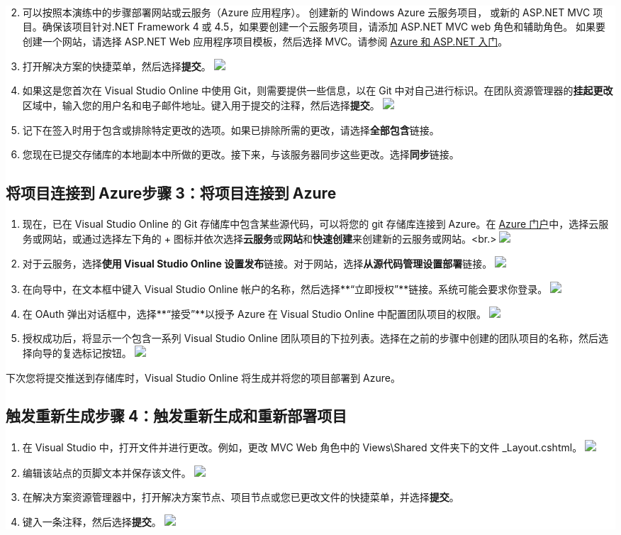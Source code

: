 2.  可以按照本演练中的步骤部署网站或云服务（Azure 应用程序）。
    创建新的 Windows Azure 云服务项目，
    或新的 ASP.NET MVC 项目。确保该项目针对.NET Framework 4 或 4.5，如果要创建一个云服务项目，请添加 ASP.NET MVC web 角色和辅助角色。
    如果要创建一个网站，请选择 ASP.NET Web 应用程序项目模板，然后选择 MVC。请参阅 [Azure 和 ASP.NET 入门][Azure 和 ASP.NET 入门]。

3.  打开解决方案的快捷菜单，然后选择**提交**。
    ![][6]

4.  如果这是您首次在 Visual Studio Online 中使用 Git，则需要提供一些信息，以在 Git 中对自己进行标识。在团队资源管理器的**挂起更改**区域中，输入您的用户名和电子邮件地址。键入用于提交的注释，然后选择**提交**。
    ![][7]

5.  记下在签入时用于包含或排除特定更改的选项。如果已排除所需的更改，请选择**全部包含**链接。

6.  您现在已提交存储库的本地副本中所做的更改。接下来，与该服务器同步这些更改。选择**同步**链接。

## <a name="step3"> </a><span class="short-header">将项目连接到 Azure</span>步骤 3：将项目连接到 Azure

1.  现在，已在 Visual Studio Online 的 Git 存储库中包含某些源代码，可以将您的 git 存储库连接到 Azure。在 [Azure 门户][Azure 门户]中，选择云服务或网站，或通过选择左下角的 + 图标并依次选择**云服务**或**网站**和**快速创建**来创建新的云服务或网站。<br.>
    ![][8]

2.  对于云服务，选择**使用 Visual Studio Online 设置发布**链接。对于网站，选择**从源代码管理设置部署**链接。
    ![][9]

3.  在向导中，在文本框中键入 Visual Studio Online 帐户的名称，然后选择**“立即授权”**链接。系统可能会要求你登录。
    ![][10]

4.  在 OAuth 弹出对话框中，选择**“接受”**以授予 Azure 在 Visual Studio Online 中配置团队项目的权限。
    ![][11]

5.  授权成功后，将显示一个包含一系列 Visual Studio Online 团队项目的下拉列表。选择在之前的步骤中创建的团队项目的名称，然后选择向导的复选标记按钮。
    ![][12]

下次您将提交推送到存储库时，Visual Studio Online 将生成并将您的项目部署到 Azure。

## <a name="step4"> </a><span class="short-header">触发重新生成</span>步骤 4：触发重新生成和重新部署项目

1.  在 Visual Studio 中，打开文件并进行更改。例如，更改 MVC Web 角色中的 Views\\Shared 文件夹下的文件 \_Layout.cshtml。
    ![][13]

2.  编辑该站点的页脚文本并保存该文件。
    ![][14]

3.  在解决方案资源管理器中，打开解决方案节点、项目节点或您已更改文件的快捷菜单，并选择**提交**。

4.  键入一条注释，然后选择**提交**。
    ![][7]


  [www.visualstudio.com]: http://www.visualstudio.com
  [此处]: http://go.microsoft.com/fwlink/?LinkId=239540
  [步骤 1：注册 Visual Studio online 并创建一个 Git 存储库。]: #step1
  [步骤 2：创建一个项目并将其推送到 Git 存储库。]: #step2
  [步骤 3：将项目连接到 Azure。]: #step3
  [步骤 4：做出更改并触发重新生成和重新部署。]: #step4
  [步骤 5：重新部署以前的生成（可选）]: #step5
  [步骤 6：更改生产部署]: #step6
  [步骤 7：从工作分支进行部署]: #step7
  [1]: http://go.microsoft.com/fwlink/?LinkId=397665
  [0]: ./media/cloud-services-continuous-delivery-use-vso-git/CreateANewAccount.PNG
  [处理团队项目组件，选择过程模板]: http://go.microsoft.com/fwlink/?LinkId=324035
  [2]: ./media/cloud-services-continuous-delivery-use-vso-git/CreateTeamProjectInGit.PNG
  [3]: ./media/cloud-services-continuous-delivery-use-vso/tfs2.png
  [4]: ./media/cloud-services-continuous-delivery-use-vso-git/CloneThisRepository.PNG
  [5]: ./media/cloud-services-continuous-delivery-use-vso-git/CreateNewSolutionInClonedRepo.PNG
  [Azure 和 ASP.NET 入门]: http://www.windowsazure.cn/zh-cn/documentation/articles/web-sites-dotnet-get-started/
  [6]: ./media/cloud-services-continuous-delivery-use-vso-git/CommitMenuItem.PNG
  [7]: ./media/cloud-services-continuous-delivery-use-vso-git/CommitAChange2.PNG
  [Azure 门户]: http://manage.windowsazure.cn
  [8]: ./media/cloud-services-continuous-delivery-use-vso-git/CreateCloudService.PNG
  [9]: ./media/cloud-services-continuous-delivery-use-vso-git/SetUpPublishingWithVSO.PNG
  [10]: ./media/cloud-services-continuous-delivery-use-vso-git/AuthorizeConnection.PNG
  [11]: ./media/cloud-services-continuous-delivery-use-vso-git/ConnectionRequest.PNG
  [12]: ./media/cloud-services-continuous-delivery-use-vso-git/ChooseARepo3.PNG
  [13]: ./media/cloud-services-continuous-delivery-use-vso/tfs17.png
  [14]: ./media/cloud-services-continuous-delivery-use-vso-git/MakeACodeChange.PNG
  [15]: ./media/cloud-services-continuous-delivery-use-vso-git/SyncChanges2.PNG
  [16]: ./media/cloud-services-continuous-delivery-use-vso-git/PushCurrentBranch.PNG
  [17]: ./media/cloud-services-continuous-delivery-use-vso-git/TeamExplorerHome.png
  [18]: ./media/cloud-services-continuous-delivery-use-vso-git/TeamExplorerBuilds.PNG
  [19]: ./media/cloud-services-continuous-delivery-use-vso-git/BuildInQueue.png
  [20]: ./media/cloud-services-continuous-delivery-use-vso/tfs25.png
  [21]: ./media/cloud-services-continuous-delivery-use-vso/tfs26.png
  [22]: ./media/cloud-services-continuous-delivery-use-vso-git/ProcessTab.PNG
  [存储帐户]: http://www.windowsazure.cn/zh-cn/documentation/articles/storage-whatis-account
  [23]: ./media/cloud-services-continuous-delivery-use-vso/tfs28.png
  [24]: ./media/cloud-services-continuous-delivery-use-vso/tfs29.png
  [25]: ./media/cloud-services-continuous-delivery-use-vso/tfs30.png
  [26]: ./media/cloud-services-continuous-delivery-use-vso/tfs31.png
  [27]: ./media/cloud-services-continuous-delivery-use-vso/tfs32.png
  [28]: ./media/cloud-services-continuous-delivery-use-vso/tfs33.png
  [29]: ./media/cloud-services-continuous-delivery-use-vso/tfs34.png
  [30]: ./media/cloud-services-continuous-delivery-use-vso/tfs35.png
  [31]: ./media/cloud-services-continuous-delivery-use-vso-git/BranchesInTeamExplorer.PNG
  [32]: ./media/cloud-services-continuous-delivery-use-vso-git/NewBranch.PNG
  [33]: ./media/cloud-services-continuous-delivery-use-vso-git/CreateBranch.PNG
  [34]: ./media/cloud-services-continuous-delivery-use-vso-git/PublishBranch.PNG
  [35]: ./media/cloud-services-continuous-delivery-use-vso-git/SourceSettingsPage.PNG
  [36]: ./media/cloud-services-continuous-delivery-use-vso-git/IncludeWorkingBranch.PNG
  [Visual Studio Online]: http://go.microsoft.com/fwlink/?LinkId=253861
  [在 Git 中共享您的代码]: http://www.visualstudio.com/get-started/share-your-code-in-git-vs.aspx
  [从到 Azure 网站的源代码控制发布]: http://www.windowsazure.cn/zh-cn/documentation/articles/web-sites-publish-source-control